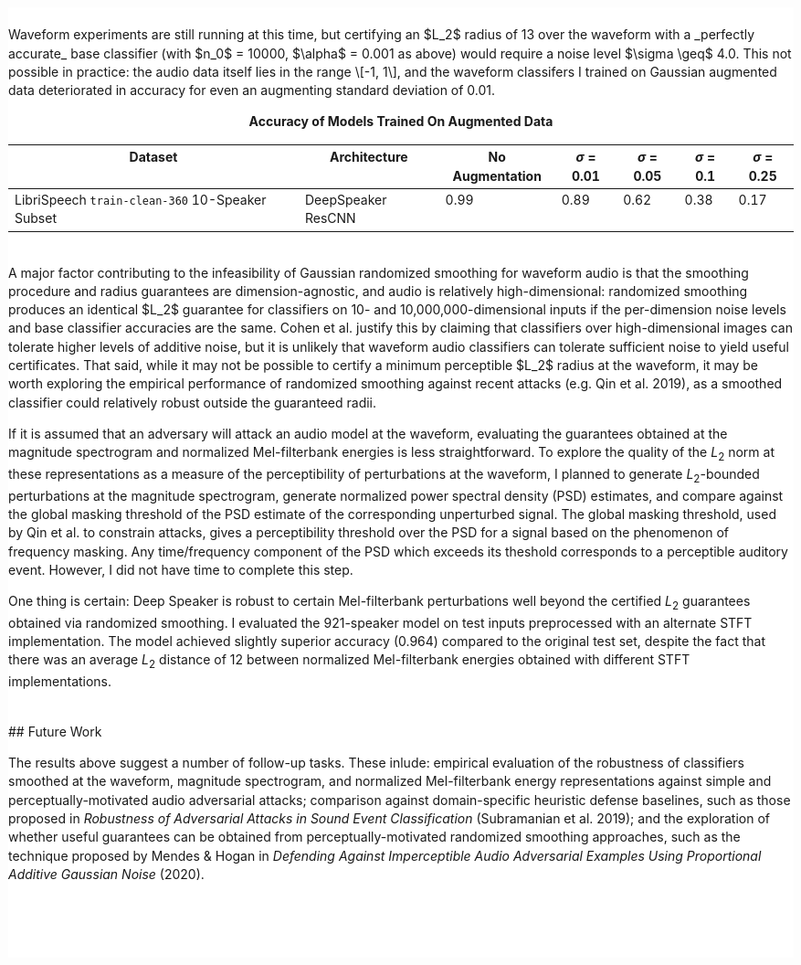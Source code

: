<br />
Waveform experiments are still running at this time, but certifying an $L_2$ radius of 13 over the waveform with a _perfectly accurate_ base classifier (with $n_0$ = 10000, $\alpha$ = 0.001 as above) would require a noise level $\sigma \geq$ 4.0. This not possible in practice: the audio data itself lies in the range \[-1, 1\], and the waveform classifers I trained on Gaussian augmented data deteriorated in accuracy for even an augmenting standard deviation of 0.01. 

<br />
<p style="text-align: center;"> <b>Accuracy of Models Trained On Augmented Data</b> </p>

| <b>Dataset<b/> | <b>Architecture<b/> | <b> No Augmentation </b> | <b> $\sigma$ = 0.01 </b> | <b> $\sigma$ = 0.05 </b> | <b>  $\sigma$ = 0.1 </b> | <b> $\sigma$ = 0.25 </b> |
| --- | --- | --- | --- | --- | --- | --- |
| LibriSpeech `train-clean-360` 10-Speaker Subset | DeepSpeaker ResCNN   | 0.99 | 0.89 | 0.62 | 0.38 | 0.17 |

<br />
A major factor contributing to the infeasibility of Gaussian randomized smoothing for waveform audio is that the smoothing procedure and radius guarantees are dimension-agnostic, and audio is relatively high-dimensional: randomized smoothing produces an identical $L_2$ guarantee for classifiers on 10- and 10,000,000-dimensional inputs if the per-dimension noise levels and base classifier accuracies are the same. Cohen et al. justify this by claiming that classifiers over high-dimensional images can tolerate higher levels of additive noise, but it is unlikely that waveform audio classifiers can tolerate sufficient noise to yield useful certificates. That said, while it may not be possible to certify a minimum perceptible $L_2$ radius at the waveform, it may be worth exploring the empirical performance of randomized smoothing against recent attacks (e.g. Qin et al. 2019), as a smoothed classifier could relatively robust outside the guaranteed radii.

If it is assumed that an adversary will attack an audio model at the waveform, evaluating the guarantees obtained at the magnitude spectrogram and normalized Mel-filterbank energies is less straightforward. To explore the quality of the $L_2$ norm at these representations as a measure of the perceptibility of perturbations at the waveform, I planned to generate $L_2$-bounded perturbations at the magnitude spectrogram, generate normalized power spectral density (PSD) estimates, and compare against the global masking threshold of the PSD estimate of the corresponding unperturbed signal. The global masking threshold, used by Qin et al. to constrain attacks, gives a perceptibility threshold over the PSD for a signal based on the phenomenon of frequency masking. Any time/frequency component of the PSD which exceeds its theshold corresponds to a perceptible auditory event. However, I did not have time to complete this step.

One thing is certain: Deep Speaker is robust to certain Mel-filterbank perturbations well beyond the certified $L_2$ guarantees obtained via randomized smoothing. I evaluated the 921-speaker model on test inputs preprocessed with an alternate STFT implementation. The model achieved slightly superior accuracy (0.964) compared to the original test set, despite the fact that there was an average $L_2$ distance of 12 between normalized Mel-filterbank energies obtained with different STFT implementations. 


<br />
## Future Work

The results above suggest a number of follow-up tasks. These inlude: empirical evaluation of the robustness of classifiers smoothed at the waveform, magnitude spectrogram, and normalized Mel-filterbank energy representations against simple and perceptually-motivated audio adversarial attacks; comparison against domain-specific heuristic defense baselines, such as those proposed in _Robustness of Adversarial Attacks in Sound Event Classification_ (Subramanian et al. 2019); and the exploration of whether useful guarantees can be obtained from perceptually-motivated randomized smoothing approaches, such as the technique proposed by Mendes & Hogan in _Defending Against Imperceptible Audio Adversarial Examples Using Proportional Additive Gaussian Noise_ (2020). <br /><br /><br />
<br />
<br />










